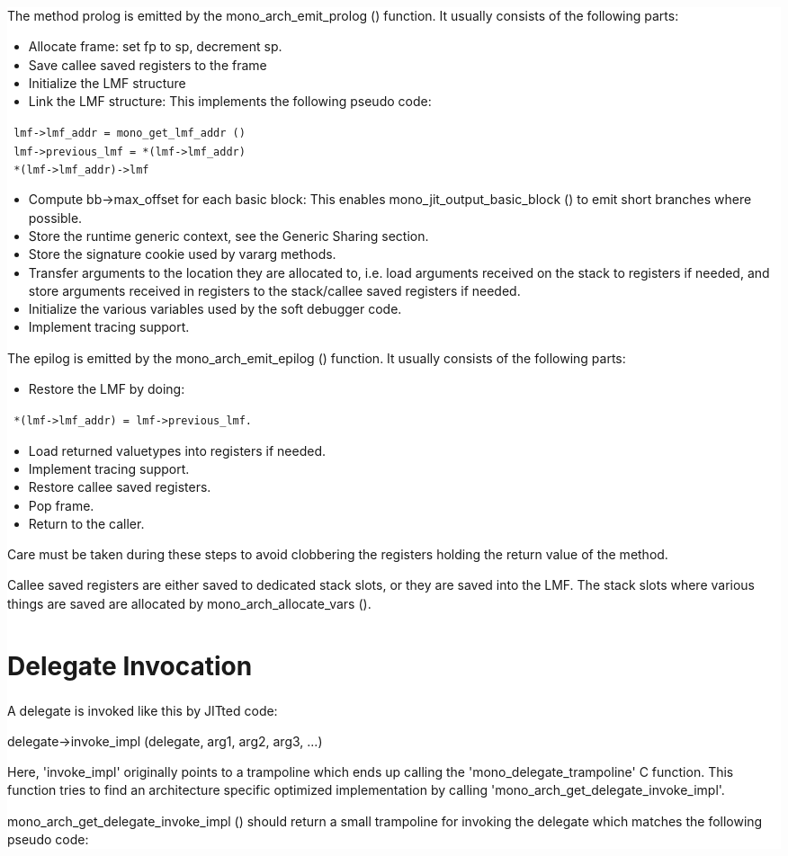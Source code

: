 The method prolog is emitted by the mono\_arch\_emit\_prolog ()
function. It usually consists of the following parts:

-   Allocate frame: set fp to sp, decrement sp.
-   Save callee saved registers to the frame
-   Initialize the LMF structure
-   Link the LMF structure: This implements the following pseudo code:

` lmf->lmf_addr = mono_get_lmf_addr ()`\
` lmf->previous_lmf = *(lmf->lmf_addr)`\
` *(lmf->lmf_addr)->lmf`

-   Compute bb-\>max\_offset for each basic block: This enables
    mono\_jit\_output\_basic\_block () to emit short branches where
    possible.
-   Store the runtime generic context, see the Generic Sharing section.
-   Store the signature cookie used by vararg methods.
-   Transfer arguments to the location they are allocated to, i.e. load
    arguments received on the stack to registers if needed, and store
    arguments received in registers to the stack/callee saved registers
    if needed.
-   Initialize the various variables used by the soft debugger code.
-   Implement tracing support.

The epilog is emitted by the mono\_arch\_emit\_epilog () function. It
usually consists of the following parts:

-   Restore the LMF by doing:

` *(lmf->lmf_addr) = lmf->previous_lmf.`

-   Load returned valuetypes into registers if needed.
-   Implement tracing support.
-   Restore callee saved registers.
-   Pop frame.
-   Return to the caller.

Care must be taken during these steps to avoid clobbering the registers
holding the return value of the method.

Callee saved registers are either saved to dedicated stack slots, or
they are saved into the LMF. The stack slots where various things are
saved are allocated by mono\_arch\_allocate\_vars ().

Delegate Invocation
===================

A delegate is invoked like this by JITted code:

delegate-\>invoke\_impl (delegate, arg1, arg2, arg3, ...)

Here, 'invoke\_impl' originally points to a trampoline which ends up
calling the 'mono\_delegate\_trampoline' C function. This function tries
to find an architecture specific optimized implementation by calling
'mono\_arch\_get\_delegate\_invoke\_impl'.

mono\_arch\_get\_delegate\_invoke\_impl () should return a small
trampoline for invoking the delegate which matches the following pseudo
code:
